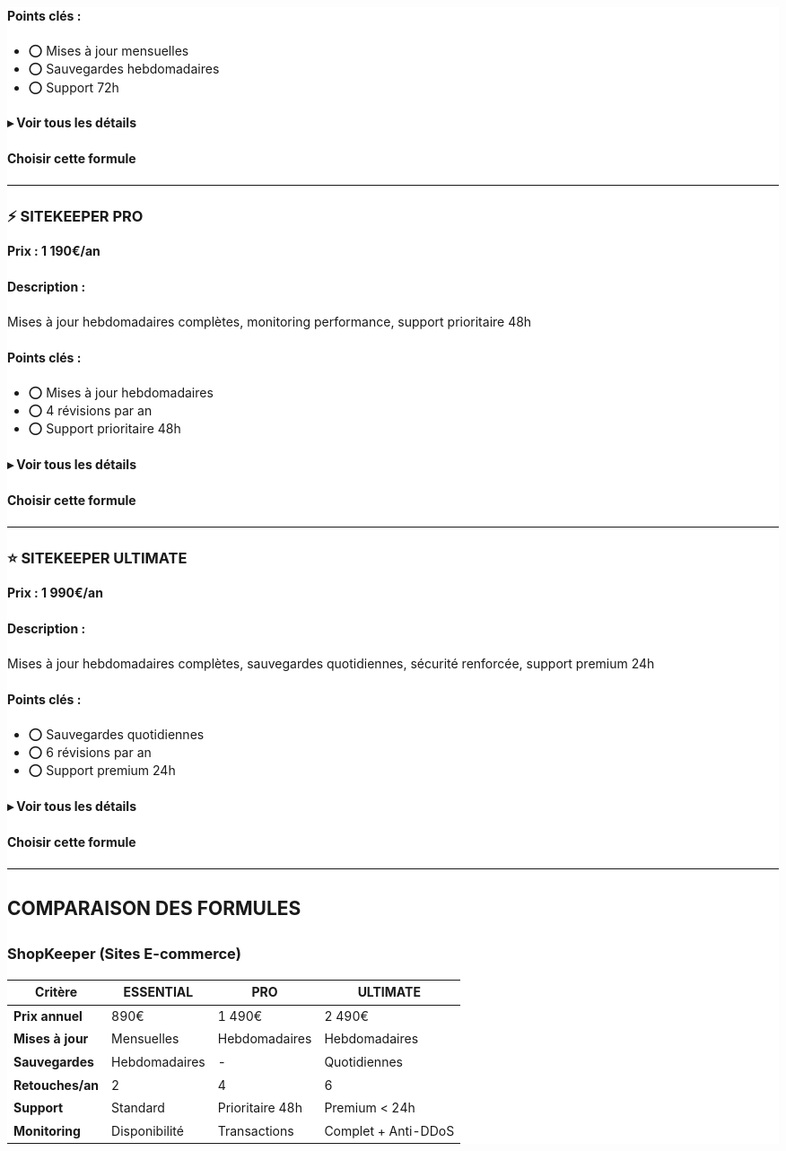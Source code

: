 #### Points clés :
- ⭕ Mises à jour mensuelles
- ⭕ Sauvegardes hebdomadaires
- ⭕ Support 72h

#### ▸ Voir tous les détails

#### Choisir cette formule

---

### ⚡ SITEKEEPER PRO
**Prix : 1 190€/an**

#### Description :
Mises à jour hebdomadaires complètes, monitoring performance, support prioritaire 48h

#### Points clés :
- ⭕ Mises à jour hebdomadaires
- ⭕ 4 révisions par an
- ⭕ Support prioritaire 48h

#### ▸ Voir tous les détails

#### Choisir cette formule

---

### ⭐ SITEKEEPER ULTIMATE
**Prix : 1 990€/an**

#### Description :
Mises à jour hebdomadaires complètes, sauvegardes quotidiennes, sécurité renforcée, support premium 24h

#### Points clés :
- ⭕ Sauvegardes quotidiennes
- ⭕ 6 révisions par an
- ⭕ Support premium 24h

#### ▸ Voir tous les détails

#### Choisir cette formule

---

## COMPARAISON DES FORMULES

### ShopKeeper (Sites E-commerce)

| Critère | ESSENTIAL | PRO | ULTIMATE |
|---------|-----------|-----|----------|
| **Prix annuel** | 890€ | 1 490€ | 2 490€ |
| **Mises à jour** | Mensuelles | Hebdomadaires | Hebdomadaires |
| **Sauvegardes** | Hebdomadaires | - | Quotidiennes |
| **Retouches/an** | 2 | 4 | 6 |
| **Support** | Standard | Prioritaire 48h | Premium < 24h |
| **Monitoring** | Disponibilité | Transactions | Complet + Anti-DDoS |
